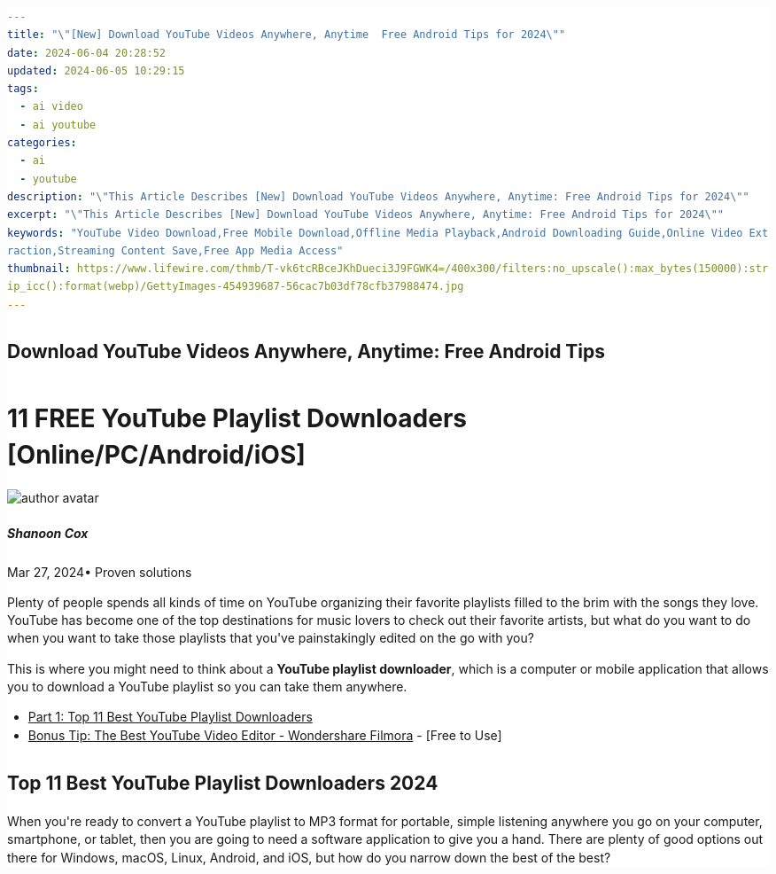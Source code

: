 ```yaml
---
title: "\"[New] Download YouTube Videos Anywhere, Anytime  Free Android Tips for 2024\""
date: 2024-06-04 20:28:52
updated: 2024-06-05 10:29:15
tags:
  - ai video
  - ai youtube
categories:
  - ai
  - youtube
description: "\"This Article Describes [New] Download YouTube Videos Anywhere, Anytime: Free Android Tips for 2024\""
excerpt: "\"This Article Describes [New] Download YouTube Videos Anywhere, Anytime: Free Android Tips for 2024\""
keywords: "YouTube Video Download,Free Mobile Download,Offline Media Playback,Android Downloading Guide,Online Video Extraction,Streaming Content Save,Free App Media Access"
thumbnail: https://www.lifewire.com/thmb/T-vk6tcRBceJKhDueci3J9FGWK4=/400x300/filters:no_upscale():max_bytes(150000):strip_icc():format(webp)/GettyImages-454939687-56cac7b03df78cfb37988474.jpg
---
```


## Download YouTube Videos Anywhere, Anytime: Free Android Tips

# 11 FREE YouTube Playlist Downloaders \[Online/PC/Android/iOS\]

![author avatar](https://images.wondershare.com/filmora/article-images/shannon-cox.jpg)

##### Shanoon Cox

 Mar 27, 2024• Proven solutions

Plenty of people spends all kinds of time on YouTube organizing their favorite playlists filled to the brim with the songs they love. YouTube has become one of the top destinations for music lovers to check out their favorite artists, but what do you want to do when you want to take those playlists that you've painstakingly edited on the go with you?

This is where you might need to think about a **YouTube playlist downloader**, which is a computer or mobile application that allows you to download a YouTube playlist so you can take them anywhere.

* [Part 1: Top 11 Best YouTube Playlist Downloaders](#part1)
* [Bonus Tip: The Best YouTube Video Editor - Wondershare Filmora](#bonus) \- \[Free to Use\]

## Top 11 Best YouTube Playlist Downloaders 2024

When you're ready to convert a YouTube playlist to MP3 format for portable, simple listening anywhere you go on your computer, smartphone, or tablet, then you are going to need a software application to give you a hand. There are plenty of good options out there for Windows, macOS, Linux, Android, and iOS, but how do you narrow down the best of the best?
